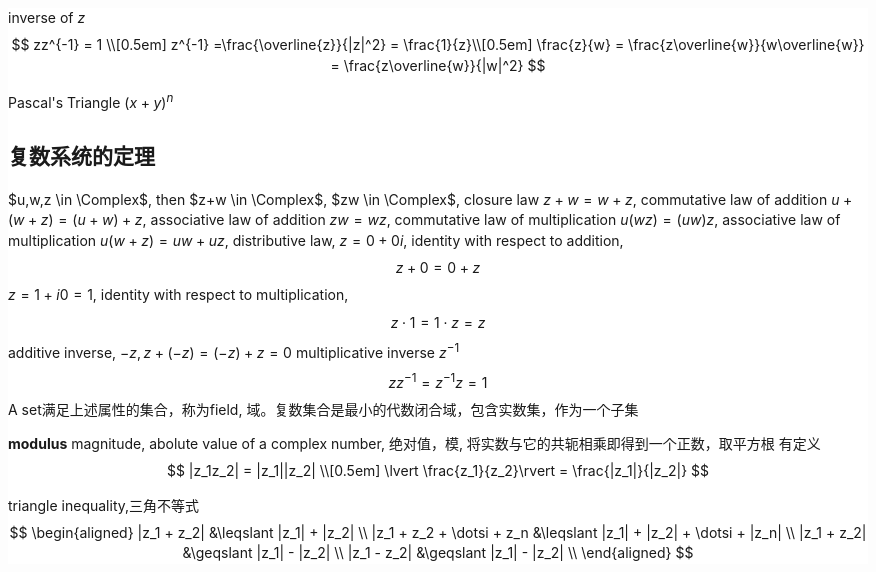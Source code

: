 inverse of $z$
$$
zz^{-1} = 1 \\[0.5em]
z^{-1} =\frac{\overline{z}}{|z|^2} = \frac{1}{z}\\[0.5em]
\frac{z}{w} = \frac{z\overline{w}}{w\overline{w}} = \frac{z\overline{w}}{|w|^2}
$$

Pascal's Triangle
$(x+y)^n$

## 复数系统的定理
$u,w,z \in \Complex$, then
$z+w \in \Complex$, $zw \in \Complex$, closure law
$z+w = w+z$, commutative law of addition
$u+(w+z)=(u+w)+z$, associative law of addition
$zw=wz$, commutative law of multiplication
$u(wz)=(uw)z$, associative law of multiplication
$u(w+z)=uw+uz$, distributive law,
$z=0+0i$, identity with respect to addition,
$$
z + 0 = 0+z
$$
$z=1+i0=1$, identity with respect to multiplication,
$$
z\cdot 1 = 1\cdot z = z
$$
additive inverse, $-z, z+(-z) = (-z) +z = 0$
multiplicative inverse $z^{-1}$
$$
zz^{-1}=z^{-1}z=1
$$
A set满足上述属性的集合，称为field, 域。复数集合是最小的代数闭合域，包含实数集，作为一个子集

**modulus**
magnitude, abolute value of a complex number, 绝对值，模, 将实数与它的共轭相乘即得到一个正数，取平方根
有定义
$$
|z_1z_2| = |z_1||z_2| \\[0.5em]
\lvert \frac{z_1}{z_2}\rvert = \frac{|z_1|}{|z_2|}
$$

triangle inequality,三角不等式
$$
\begin{aligned}
    |z_1 + z_2| &\leqslant |z_1| + |z_2| \\
    |z_1 + z_2 + \dotsi + z_n &\leqslant |z_1| + |z_2| + \dotsi + |z_n| \\
    |z_1 + z_2| &\geqslant |z_1| - |z_2| \\
    |z_1 - z_2| &\geqslant |z_1| - |z_2| \\
\end{aligned}
$$
